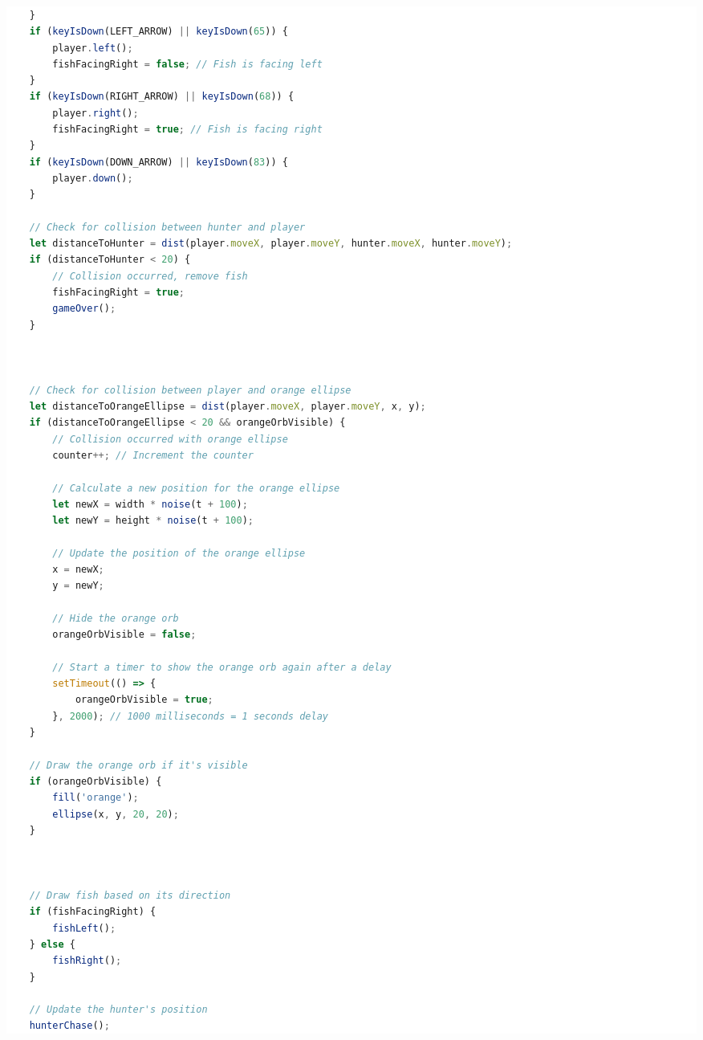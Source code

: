 ```javascript
    }
    if (keyIsDown(LEFT_ARROW) || keyIsDown(65)) {
        player.left();
        fishFacingRight = false; // Fish is facing left
    }
    if (keyIsDown(RIGHT_ARROW) || keyIsDown(68)) {
        player.right();
        fishFacingRight = true; // Fish is facing right
    }
    if (keyIsDown(DOWN_ARROW) || keyIsDown(83)) {
        player.down();
    }

    // Check for collision between hunter and player
    let distanceToHunter = dist(player.moveX, player.moveY, hunter.moveX, hunter.moveY);
    if (distanceToHunter < 20) {
        // Collision occurred, remove fish
        fishFacingRight = true;
        gameOver();
    }

    
    
    // Check for collision between player and orange ellipse
    let distanceToOrangeEllipse = dist(player.moveX, player.moveY, x, y);
    if (distanceToOrangeEllipse < 20 && orangeOrbVisible) {
        // Collision occurred with orange ellipse
        counter++; // Increment the counter

        // Calculate a new position for the orange ellipse
        let newX = width * noise(t + 100);
        let newY = height * noise(t + 100);

        // Update the position of the orange ellipse
        x = newX;
        y = newY;

        // Hide the orange orb
        orangeOrbVisible = false;

        // Start a timer to show the orange orb again after a delay
        setTimeout(() => {
            orangeOrbVisible = true;
        }, 2000); // 1000 milliseconds = 1 seconds delay
    }

    // Draw the orange orb if it's visible
    if (orangeOrbVisible) {
        fill('orange');
        ellipse(x, y, 20, 20);
    }


    
    // Draw fish based on its direction
    if (fishFacingRight) {
        fishLeft();
    } else {
        fishRight();
    }

    // Update the hunter's position
    hunterChase();
```
